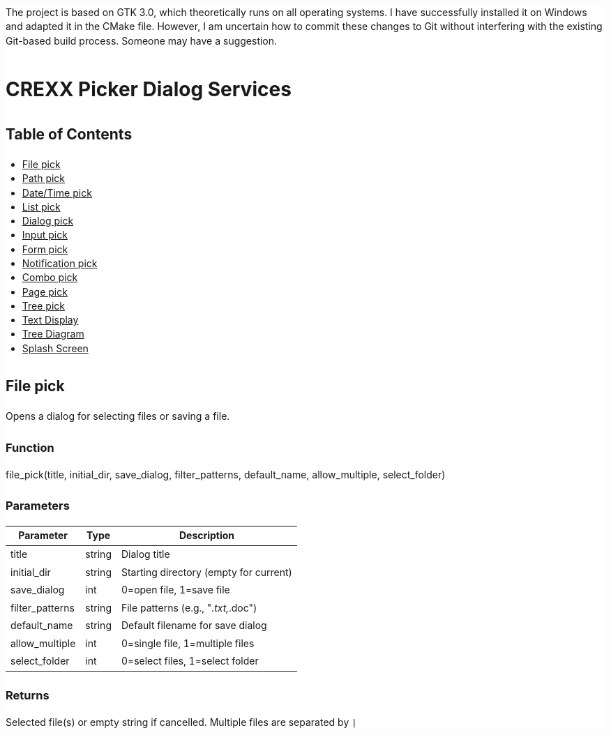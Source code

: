 The project is based on GTK 3.0, which theoretically runs on all operating systems. I have successfully installed it on Windows and adapted it in the CMake file. However, I am uncertain how to commit these changes to Git without interfering with the existing Git-based build process. Someone may have a suggestion.

# CREXX Picker Dialog Services

## Table of Contents
- [File pick](#file-pick)
- [Path pick](#path-pick)
- [Date/Time pick](#datetime-pick)
- [List pick](#list-pick)
- [Dialog pick](#dialog-pick)
- [Input pick](#input-pick)
- [Form pick](#form-pick)
- [Notification pick](#notification-pick)
- [Combo pick](#combo-pick)
- [Page pick](#page-pick)
- [Tree pick](#tree-pick)
- [Text Display](#text-display)
- [Tree Diagram](#tree-diagram)
- [Splash Screen](#splash-screen)

## File pick

Opens a dialog for selecting files or saving a file.

### Function
file_pick(title, initial_dir, save_dialog, filter_patterns, default_name, allow_multiple, select_folder)

### Parameters
| Parameter | Type | Description |
|-----------|------|-------------|
| title | string | Dialog title |
| initial_dir | string | Starting directory (empty for current) |
| save_dialog | int | 0=open file, 1=save file |
| filter_patterns | string | File patterns (e.g., "*.txt,*.doc") |
| default_name | string | Default filename for save dialog |
| allow_multiple | int | 0=single file, 1=multiple files |
| select_folder | int | 0=select files, 1=select folder |

### Returns
Selected file(s) or empty string if cancelled. Multiple files are separated by `|`
